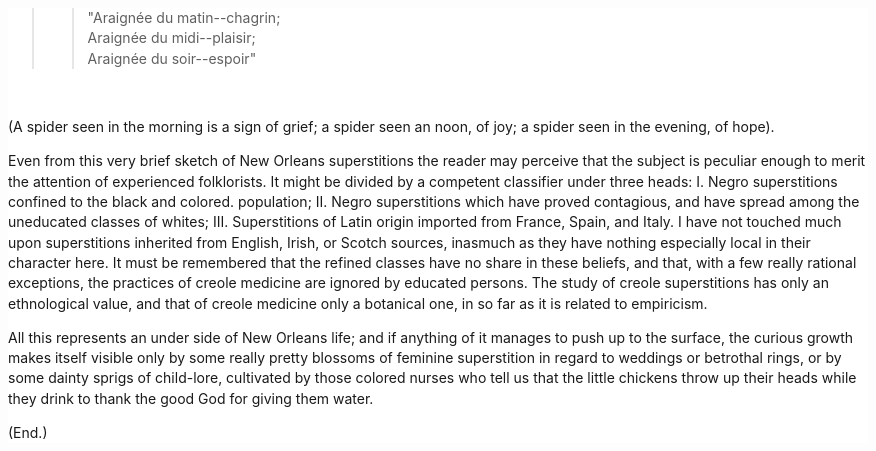 > > "Araignée du matin--chagrin;  
> > Araignée du midi--plaisir;  
> > Araignée du soir--espoir"

  

(A spider seen in the morning is a sign of grief; a spider seen an noon,
of joy; a spider seen in the evening, of hope).

Even from this very brief sketch of New Orleans superstitions the reader
may perceive that the subject is peculiar enough to merit the attention
of experienced folklorists. It might be divided by a competent
classifier under three heads: I. Negro superstitions confined to the
black and colored. population; II. Negro superstitions which have proved
contagious, and have spread among the uneducated classes of whites; III.
Superstitions of Latin origin imported from France, Spain, and Italy. I
have not touched much upon superstitions inherited from English, Irish,
or Scotch sources, inasmuch as they have nothing especially local in
their character here. It must be remembered that the refined classes
have no share in these beliefs, and that, with a few really rational
exceptions, the practices of creole medicine are ignored by educated
persons. The study of creole superstitions has only an ethnological
value, and that of creole medicine only a botanical one, in so far as it
is related to empiricism.

All this represents an under side of New Orleans life; and if anything
of it manages to push up to the surface, the curious growth makes itself
visible only by some really pretty blossoms of feminine superstition in
regard to weddings or betrothal rings, or by some dainty sprigs of
child-lore, cultivated by those colored nurses who tell us that the
little chickens throw up their heads while they drink to thank the good
God for giving them water.

(End.)
